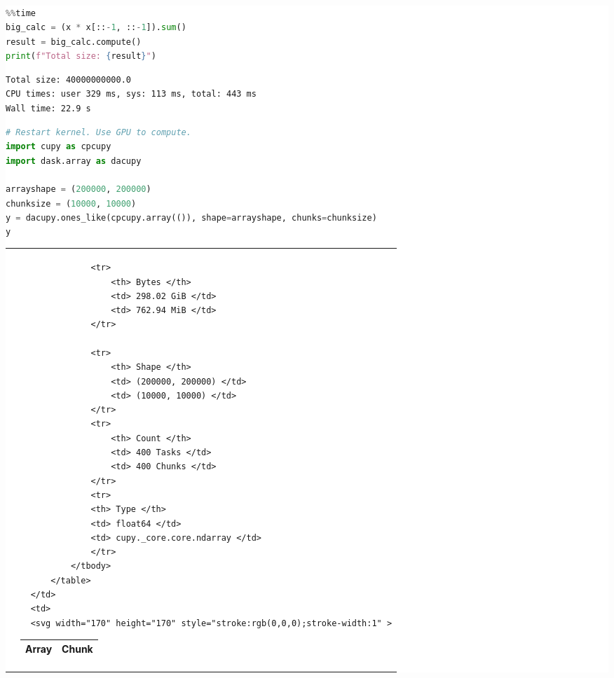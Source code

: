 


```python
%%time
big_calc = (x * x[::-1, ::-1]).sum()
result = big_calc.compute()
print(f"Total size: {result}")
```

    Total size: 40000000000.0
    CPU times: user 329 ms, sys: 113 ms, total: 443 ms
    Wall time: 22.9 s



```python
# Restart kernel. Use GPU to compute.
import cupy as cpcupy
import dask.array as dacupy

arrayshape = (200000, 200000)
chunksize = (10000, 10000)
y = dacupy.ones_like(cpcupy.array(()), shape=arrayshape, chunks=chunksize)
y
```




<table>
    <tr>
        <td>
            <table>
                <thead>
                    <tr>
                        <td> </td>
                        <th> Array </th>
                        <th> Chunk </th>
                    </tr>
                </thead>
                <tbody>

                    <tr>
                        <th> Bytes </th>
                        <td> 298.02 GiB </td>
                        <td> 762.94 MiB </td>
                    </tr>

                    <tr>
                        <th> Shape </th>
                        <td> (200000, 200000) </td>
                        <td> (10000, 10000) </td>
                    </tr>
                    <tr>
                        <th> Count </th>
                        <td> 400 Tasks </td>
                        <td> 400 Chunks </td>
                    </tr>
                    <tr>
                    <th> Type </th>
                    <td> float64 </td>
                    <td> cupy._core.core.ndarray </td>
                    </tr>
                </tbody>
            </table>
        </td>
        <td>
        <svg width="170" height="170" style="stroke:rgb(0,0,0);stroke-width:1" >

